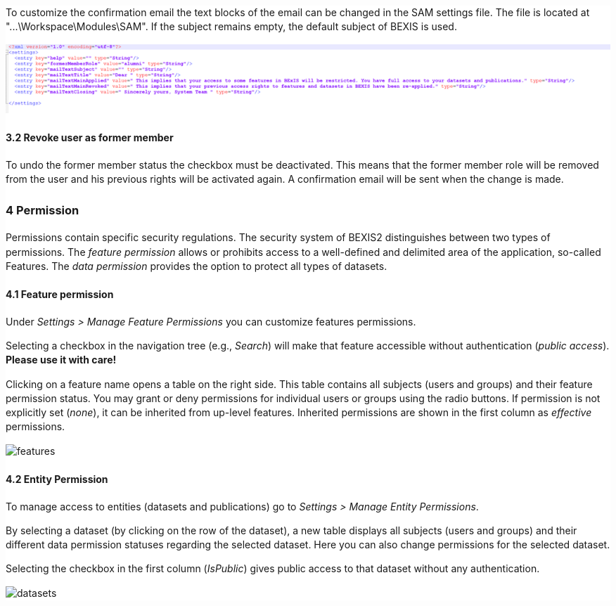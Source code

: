 
To customize the confirmation email the text blocks of the email can be changed in the SAM settings file. The file is located at "...\Workspace\Modules\SAM". If the subject remains empty, the default subject of BEXIS is used.

![formerMembersSettings](https://github.com/BEXIS2/Documents/blob/master/Manuals/SAM/Images/sam_settings.png)


#### 3.2 Revoke user as former member

To undo the former member status the checkbox must be deactivated. This means that the former member role will be removed from the user and his previous rights will be activated again. A confirmation email will be sent when the change is made.

### 4 Permission

Permissions contain specific security regulations. The security system of BEXIS2 distinguishes between two types of permissions. The *feature permission* allows or prohibits access to a well-defined and delimited area of the application, so-called Features. The *data permission* provides the option to protect all types of datasets.

#### 4.1 Feature permission

Under *Settings > Manage Feature Permissions* you can customize features permissions. 

Selecting a checkbox in the navigation tree (e.g., *Search*) will make that feature accessible without authentication (*public access*). **Please use it with care!**

Clicking on a feature name opens a table on the right side. This table contains all subjects (users and groups) and their feature permission status. You may grant or deny permissions for individual users or groups using the radio buttons. If permission is not explicitly set (*none*), it can be inherited from up-level features. Inherited permissions are shown in the first column as *effective* permissions.

![features](https://github.com/BEXIS2/Documents/raw/master/Manuals/SAM/Images/features.png) 

#### 4.2 Entity Permission

To manage access to entities (datasets and publications) go to *Settings > Manage Entity Permissions*.

By selecting a dataset (by clicking on the row of the dataset), a new table displays all subjects (users and groups) and their different data permission statuses regarding the selected dataset. Here you can also change permissions for the selected dataset.

Selecting the checkbox in the first column (*IsPublic*) gives public access to that dataset without any authentication.

![datasets](https://github.com/BEXIS2/Documents/raw/master/Manuals/SAM/Images/Help_img10.png) 
